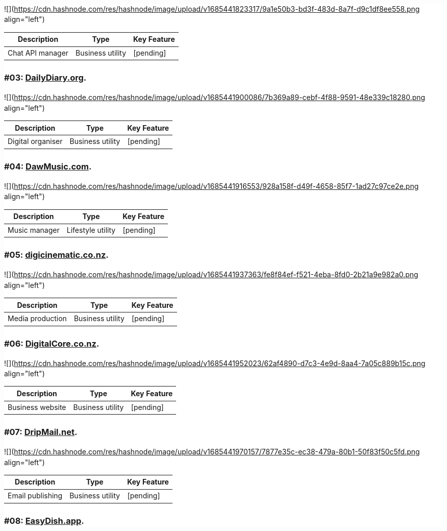 ![](https://cdn.hashnode.com/res/hashnode/image/upload/v1685441823317/9a1e50b3-bd3f-483d-8a7f-d9c1df8ee558.png align="left")

| Description | Type | Key Feature |
| --- | --- | --- |
| Chat API manager | Business utility | \[pending\] |

### #03: [DailyDiary.org](https://dailydiary.org).

![](https://cdn.hashnode.com/res/hashnode/image/upload/v1685441900086/7b369a89-cebf-4f88-9591-48e339c18280.png align="left")

| Description | Type | Key Feature |
| --- | --- | --- |
| Digital organiser | Business utility | \[pending\] |

### #04: [DawMusic.com](https://dawmusic.com).

![](https://cdn.hashnode.com/res/hashnode/image/upload/v1685441916553/928a158f-d49f-4658-85f7-1ad27c97ce2e.png align="left")

| Description | Type | Key Feature |
| --- | --- | --- |
| Music manager | Lifestyle utility | \[pending\] |

### #05: [digicinematic.co.nz](https://digicinematic.co.nz).

![](https://cdn.hashnode.com/res/hashnode/image/upload/v1685441937363/fe8f84ef-f521-4eba-8fd0-2b21a9e982a0.png align="left")

| Description | Type | Key Feature |
| --- | --- | --- |
| Media production | Business utility | \[pending\] |

### #06: [DigitalCore.co.nz](https://digitalcore.co.nz).

![](https://cdn.hashnode.com/res/hashnode/image/upload/v1685441952023/62af4890-d7c3-4e9d-8aa4-7a05c889b15c.png align="left")

| Description | Type | Key Feature |
| --- | --- | --- |
| Business website | Business utility | \[pending\] |

### #07: [DripMail.net](https://dripmail.net).

![](https://cdn.hashnode.com/res/hashnode/image/upload/v1685441970157/7877e35c-ec38-479a-80b1-50f83f50c5fd.png align="left")

| Description | Type | Key Feature |
| --- | --- | --- |
| Email publishing | Business utility | \[pending\] |

### #08: [EasyDish.app](https://easydish.app).
